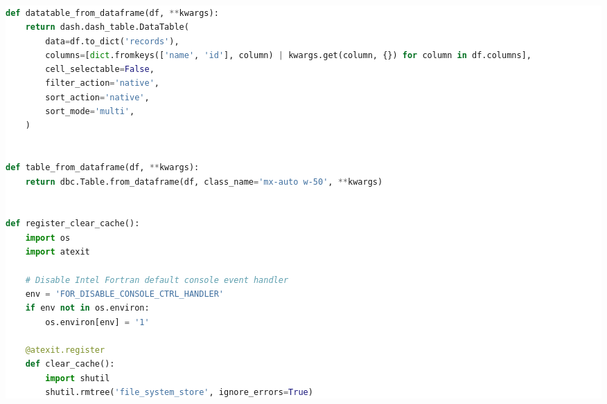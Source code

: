 ```python
def datatable_from_dataframe(df, **kwargs):
    return dash.dash_table.DataTable(
        data=df.to_dict('records'),
        columns=[dict.fromkeys(['name', 'id'], column) | kwargs.get(column, {}) for column in df.columns],
        cell_selectable=False,
        filter_action='native',
        sort_action='native',
        sort_mode='multi',
    )


def table_from_dataframe(df, **kwargs):
    return dbc.Table.from_dataframe(df, class_name='mx-auto w-50', **kwargs)


def register_clear_cache():
    import os
    import atexit

    # Disable Intel Fortran default console event handler
    env = 'FOR_DISABLE_CONSOLE_CTRL_HANDLER'
    if env not in os.environ:
        os.environ[env] = '1'

    @atexit.register
    def clear_cache():
        import shutil
        shutil.rmtree('file_system_store', ignore_errors=True)

```

